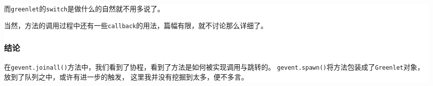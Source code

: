 而`greenlet`的`switch`是做什么的自然就不用多说了。

当然，方法的调用过程中还有一些`callback`的用法，篇幅有限，就不讨论那么详细了。

### 结论
在`gevent.joinall()`方法中，我们看到了协程，看到了方法是如何被实现调用与跳转的。
`gevent.spawn()`将方法包装成了`Greenlet`对象，放到了队列之中，或许有进一步的触发，
这里我并没有挖掘到太多，便不多言。
